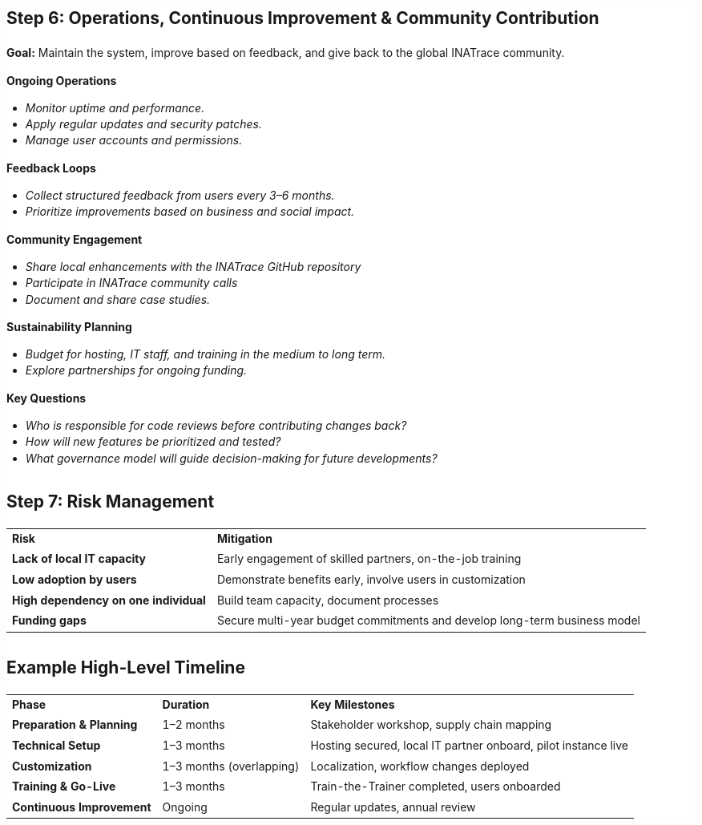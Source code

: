 ## **Step 6: Operations, Continuous Improvement & Community Contribution**

**Goal:** Maintain the system, improve based on feedback, and give back to the global INATrace community.

**Ongoing Operations**

- _Monitor uptime and performance._
- _Apply regular updates and security patches._
- _Manage user accounts and permissions._

**Feedback Loops**

- _Collect structured feedback from users every 3–6 months._
- _Prioritize improvements based on business and social impact._

**Community Engagement**

- _Share local enhancements with the INATrace GitHub repository_
- _Participate in INATrace community calls_
- _Document and share case studies._

**Sustainability Planning**

- _Budget for hosting, IT staff, and training in the medium to long term._
- _Explore partnerships for ongoing funding._

**Key Questions**

- _Who is responsible for code reviews before contributing changes back?_
- _How will new features be prioritized and tested?_
- _What governance model will guide decision-making for future developments?_

## **Step 7: Risk Management**

|                                       |                                                                           |
| ------------------------------------- | ------------------------------------------------------------------------- |
| **Risk**                              | **Mitigation**                                                            |
| **Lack of local IT capacity**         | Early engagement of skilled partners, on-the-job training                 |
| **Low adoption by users**             | Demonstrate benefits early, involve users in customization                |
| **High dependency on one individual** | Build team capacity, document processes                                   |
| **Funding gaps**                      | Secure multi-year budget commitments and develop long-term business model |

## **Example High-Level Timeline**

|   |   |   |
|---|---|---|
|**Phase**|**Duration**|**Key Milestones**|
|**Preparation & Planning**|1–2 months|Stakeholder workshop, supply chain mapping|
|**Technical Setup**|1–3 months|Hosting secured, local IT partner onboard, pilot instance live|
|**Customization**|1–3 months (overlapping)|Localization, workflow changes deployed|
|**Training & Go-Live**|1–3 months|Train-the-Trainer completed, users onboarded|
|**Continuous Improvement**|Ongoing|Regular updates, annual review|
